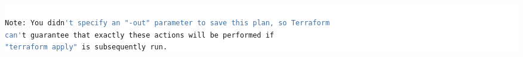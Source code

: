 ```zsh

Note: You didn't specify an "-out" parameter to save this plan, so Terraform
can't guarantee that exactly these actions will be performed if
"terraform apply" is subsequently run.
```